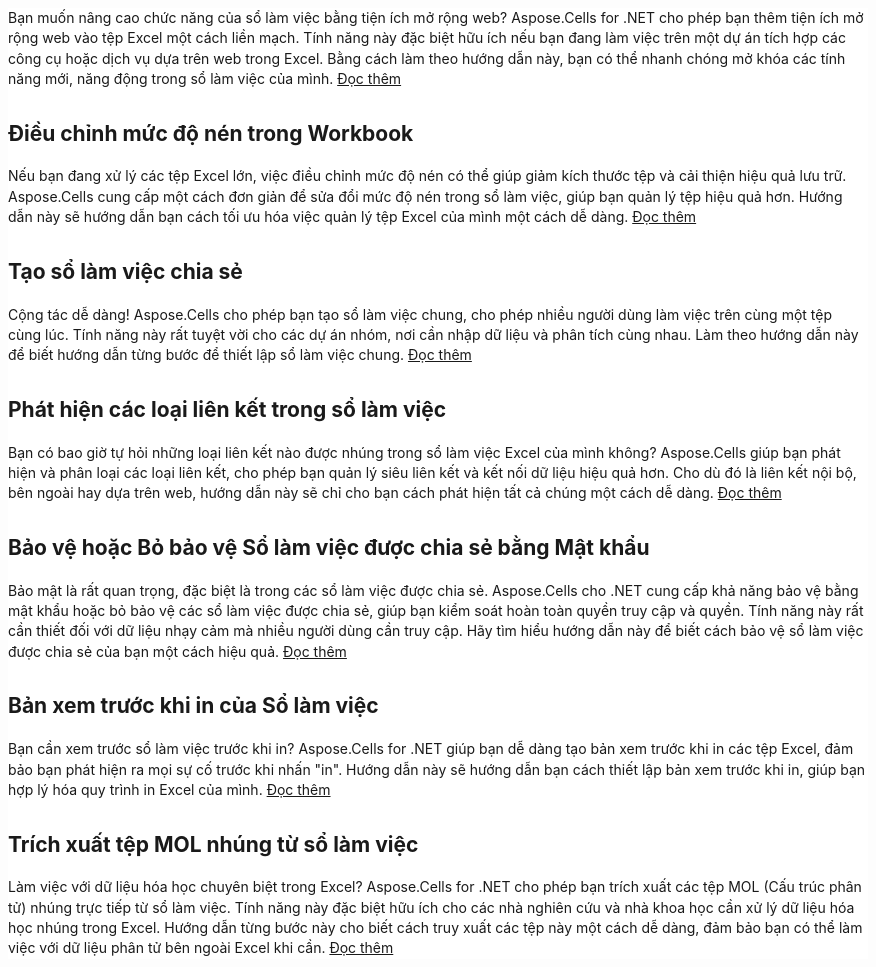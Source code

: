 Bạn muốn nâng cao chức năng của sổ làm việc bằng tiện ích mở rộng web? Aspose.Cells for .NET cho phép bạn thêm tiện ích mở rộng web vào tệp Excel một cách liền mạch. Tính năng này đặc biệt hữu ích nếu bạn đang làm việc trên một dự án tích hợp các công cụ hoặc dịch vụ dựa trên web trong Excel. Bằng cách làm theo hướng dẫn này, bạn có thể nhanh chóng mở khóa các tính năng mới, năng động trong sổ làm việc của mình. [Đọc thêm](./add-web-extension/)

## Điều chỉnh mức độ nén trong Workbook

Nếu bạn đang xử lý các tệp Excel lớn, việc điều chỉnh mức độ nén có thể giúp giảm kích thước tệp và cải thiện hiệu quả lưu trữ. Aspose.Cells cung cấp một cách đơn giản để sửa đổi mức độ nén trong sổ làm việc, giúp bạn quản lý tệp hiệu quả hơn. Hướng dẫn này sẽ hướng dẫn bạn cách tối ưu hóa việc quản lý tệp Excel của mình một cách dễ dàng. [Đọc thêm](./adjust-compression-level/)

## Tạo sổ làm việc chia sẻ

Cộng tác dễ dàng! Aspose.Cells cho phép bạn tạo sổ làm việc chung, cho phép nhiều người dùng làm việc trên cùng một tệp cùng lúc. Tính năng này rất tuyệt vời cho các dự án nhóm, nơi cần nhập dữ liệu và phân tích cùng nhau. Làm theo hướng dẫn này để biết hướng dẫn từng bước để thiết lập sổ làm việc chung. [Đọc thêm](./create-shared-workbook/)

## Phát hiện các loại liên kết trong sổ làm việc

Bạn có bao giờ tự hỏi những loại liên kết nào được nhúng trong sổ làm việc Excel của mình không? Aspose.Cells giúp bạn phát hiện và phân loại các loại liên kết, cho phép bạn quản lý siêu liên kết và kết nối dữ liệu hiệu quả hơn. Cho dù đó là liên kết nội bộ, bên ngoài hay dựa trên web, hướng dẫn này sẽ chỉ cho bạn cách phát hiện tất cả chúng một cách dễ dàng. [Đọc thêm](./detect-link-types/)

## Bảo vệ hoặc Bỏ bảo vệ Sổ làm việc được chia sẻ bằng Mật khẩu

Bảo mật là rất quan trọng, đặc biệt là trong các sổ làm việc được chia sẻ. Aspose.Cells cho .NET cung cấp khả năng bảo vệ bằng mật khẩu hoặc bỏ bảo vệ các sổ làm việc được chia sẻ, giúp bạn kiểm soát hoàn toàn quyền truy cập và quyền. Tính năng này rất cần thiết đối với dữ liệu nhạy cảm mà nhiều người dùng cần truy cập. Hãy tìm hiểu hướng dẫn này để biết cách bảo vệ sổ làm việc được chia sẻ của bạn một cách hiệu quả. [Đọc thêm](./password-protect-or-unprotect-shared-workbook/)

## Bản xem trước khi in của Sổ làm việc

Bạn cần xem trước sổ làm việc trước khi in? Aspose.Cells for .NET giúp bạn dễ dàng tạo bản xem trước khi in các tệp Excel, đảm bảo bạn phát hiện ra mọi sự cố trước khi nhấn "in". Hướng dẫn này sẽ hướng dẫn bạn cách thiết lập bản xem trước khi in, giúp bạn hợp lý hóa quy trình in Excel của mình. [Đọc thêm](./print-preview/)

## Trích xuất tệp MOL nhúng từ sổ làm việc

Làm việc với dữ liệu hóa học chuyên biệt trong Excel? Aspose.Cells for .NET cho phép bạn trích xuất các tệp MOL (Cấu trúc phân tử) nhúng trực tiếp từ sổ làm việc. Tính năng này đặc biệt hữu ích cho các nhà nghiên cứu và nhà khoa học cần xử lý dữ liệu hóa học nhúng trong Excel. Hướng dẫn từng bước này cho biết cách truy xuất các tệp này một cách dễ dàng, đảm bảo bạn có thể làm việc với dữ liệu phân tử bên ngoài Excel khi cần. [Đọc thêm](./extract-embedded-mol-file/)
